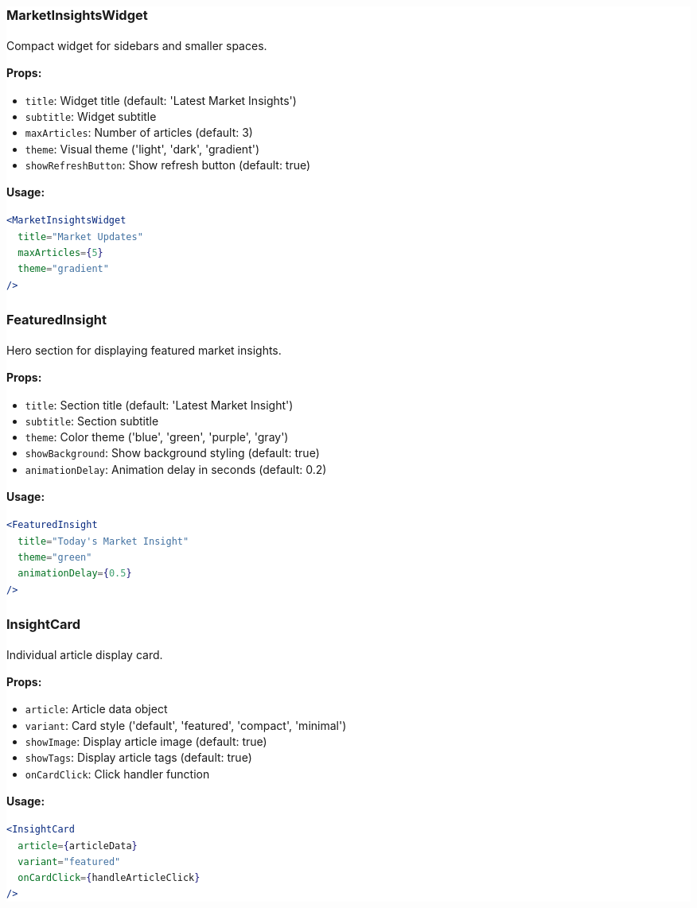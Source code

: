 ### MarketInsightsWidget
Compact widget for sidebars and smaller spaces.

**Props:**
- `title`: Widget title (default: 'Latest Market Insights')
- `subtitle`: Widget subtitle
- `maxArticles`: Number of articles (default: 3)
- `theme`: Visual theme ('light', 'dark', 'gradient')
- `showRefreshButton`: Show refresh button (default: true)

**Usage:**
```jsx
<MarketInsightsWidget 
  title="Market Updates"
  maxArticles={5}
  theme="gradient"
/>
```

### FeaturedInsight
Hero section for displaying featured market insights.

**Props:**
- `title`: Section title (default: 'Latest Market Insight')
- `subtitle`: Section subtitle
- `theme`: Color theme ('blue', 'green', 'purple', 'gray')
- `showBackground`: Show background styling (default: true)
- `animationDelay`: Animation delay in seconds (default: 0.2)

**Usage:**
```jsx
<FeaturedInsight 
  title="Today's Market Insight"
  theme="green"
  animationDelay={0.5}
/>
```

### InsightCard
Individual article display card.

**Props:**
- `article`: Article data object
- `variant`: Card style ('default', 'featured', 'compact', 'minimal')
- `showImage`: Display article image (default: true)
- `showTags`: Display article tags (default: true)
- `onCardClick`: Click handler function

**Usage:**
```jsx
<InsightCard 
  article={articleData}
  variant="featured"
  onCardClick={handleArticleClick}
/>
```
